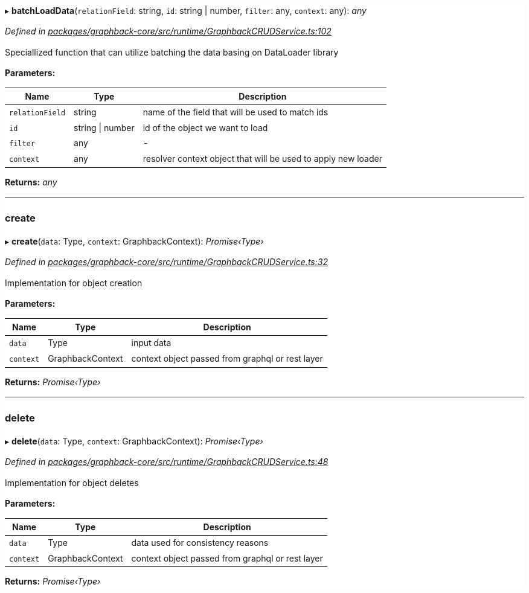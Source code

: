 ▸ **batchLoadData**(`relationField`: string, `id`: string | number, `filter`: any, `context`: any): *any*

*Defined in [packages/graphback-core/src/runtime/GraphbackCRUDService.ts:102](https://github.com/aerogear/graphback/blob/b39280e7/packages/graphback-core/src/runtime/GraphbackCRUDService.ts#L102)*

Speciallized function that can utilize batching the data basing on
DataLoader library

**Parameters:**

Name | Type | Description |
------ | ------ | ------ |
`relationField` | string | name of the field that will be used to match ids |
`id` | string &#124; number | id of the object we want to load |
`filter` | any | - |
`context` | any | resolver context object that will be used to apply new loader |

**Returns:** *any*

___

###  create

▸ **create**(`data`: Type, `context`: GraphbackContext): *Promise‹Type›*

*Defined in [packages/graphback-core/src/runtime/GraphbackCRUDService.ts:32](https://github.com/aerogear/graphback/blob/b39280e7/packages/graphback-core/src/runtime/GraphbackCRUDService.ts#L32)*

Implementation for object creation

**Parameters:**

Name | Type | Description |
------ | ------ | ------ |
`data` | Type | input data |
`context` | GraphbackContext | context object passed from graphql or rest layer  |

**Returns:** *Promise‹Type›*

___

###  delete

▸ **delete**(`data`: Type, `context`: GraphbackContext): *Promise‹Type›*

*Defined in [packages/graphback-core/src/runtime/GraphbackCRUDService.ts:48](https://github.com/aerogear/graphback/blob/b39280e7/packages/graphback-core/src/runtime/GraphbackCRUDService.ts#L48)*

Implementation for object deletes

**Parameters:**

Name | Type | Description |
------ | ------ | ------ |
`data` | Type | data used for consistency reasons |
`context` | GraphbackContext | context object passed from graphql or rest layer  |

**Returns:** *Promise‹Type›*

